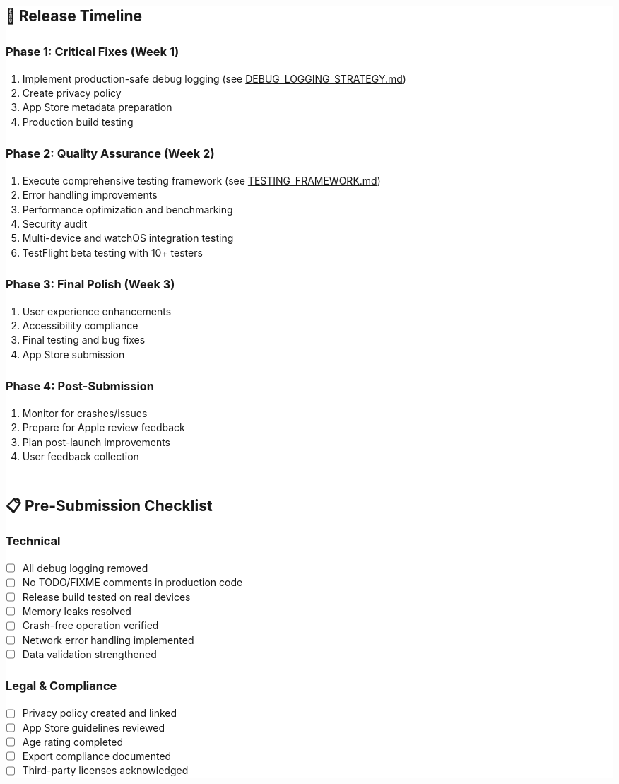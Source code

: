 ## 🚀 Release Timeline

### Phase 1: Critical Fixes (Week 1)
1. Implement production-safe debug logging (see [DEBUG_LOGGING_STRATEGY.md](./DEBUG_LOGGING_STRATEGY.md))
2. Create privacy policy
3. App Store metadata preparation
4. Production build testing

### Phase 2: Quality Assurance (Week 2)
1. Execute comprehensive testing framework (see [TESTING_FRAMEWORK.md](./TESTING_FRAMEWORK.md))
2. Error handling improvements
3. Performance optimization and benchmarking
4. Security audit
5. Multi-device and watchOS integration testing
6. TestFlight beta testing with 10+ testers

### Phase 3: Final Polish (Week 3)
1. User experience enhancements
2. Accessibility compliance
3. Final testing and bug fixes
4. App Store submission

### Phase 4: Post-Submission
1. Monitor for crashes/issues
2. Prepare for Apple review feedback
3. Plan post-launch improvements
4. User feedback collection

---

## 📋 Pre-Submission Checklist

### Technical
- [ ] All debug logging removed
- [ ] No TODO/FIXME comments in production code
- [ ] Release build tested on real devices
- [ ] Memory leaks resolved
- [ ] Crash-free operation verified
- [ ] Network error handling implemented
- [ ] Data validation strengthened

### Legal & Compliance
- [ ] Privacy policy created and linked
- [ ] App Store guidelines reviewed
- [ ] Age rating completed
- [ ] Export compliance documented
- [ ] Third-party licenses acknowledged
